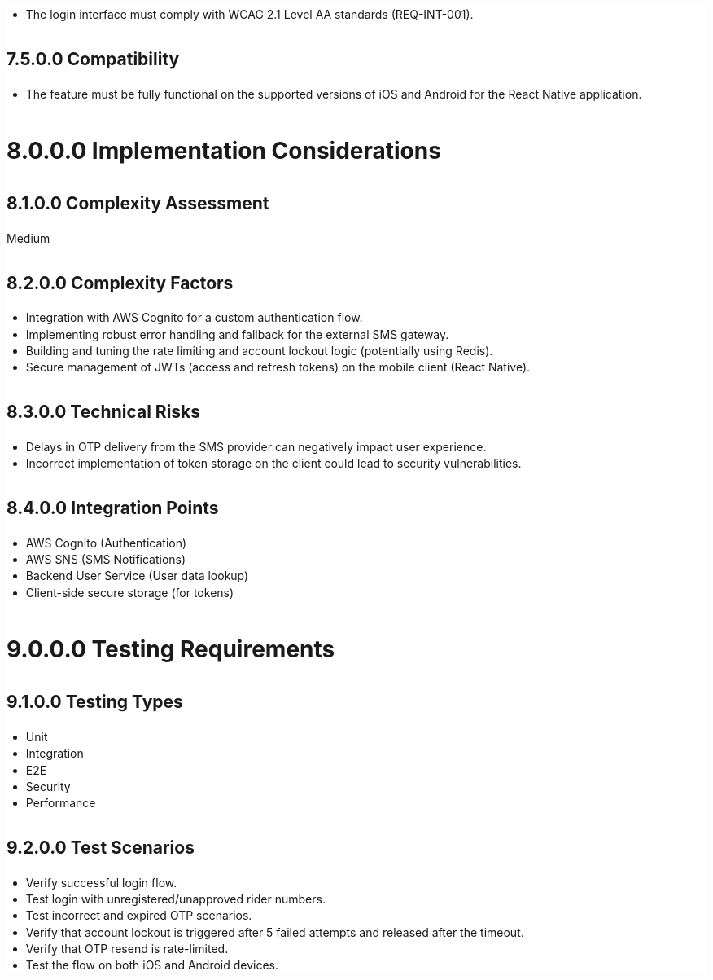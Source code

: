 - The login interface must comply with WCAG 2.1 Level AA standards (REQ-INT-001).

## 7.5.0.0 Compatibility

- The feature must be fully functional on the supported versions of iOS and Android for the React Native application.

# 8.0.0.0 Implementation Considerations

## 8.1.0.0 Complexity Assessment

Medium

## 8.2.0.0 Complexity Factors

- Integration with AWS Cognito for a custom authentication flow.
- Implementing robust error handling and fallback for the external SMS gateway.
- Building and tuning the rate limiting and account lockout logic (potentially using Redis).
- Secure management of JWTs (access and refresh tokens) on the mobile client (React Native).

## 8.3.0.0 Technical Risks

- Delays in OTP delivery from the SMS provider can negatively impact user experience.
- Incorrect implementation of token storage on the client could lead to security vulnerabilities.

## 8.4.0.0 Integration Points

- AWS Cognito (Authentication)
- AWS SNS (SMS Notifications)
- Backend User Service (User data lookup)
- Client-side secure storage (for tokens)

# 9.0.0.0 Testing Requirements

## 9.1.0.0 Testing Types

- Unit
- Integration
- E2E
- Security
- Performance

## 9.2.0.0 Test Scenarios

- Verify successful login flow.
- Test login with unregistered/unapproved rider numbers.
- Test incorrect and expired OTP scenarios.
- Verify that account lockout is triggered after 5 failed attempts and released after the timeout.
- Verify that OTP resend is rate-limited.
- Test the flow on both iOS and Android devices.
